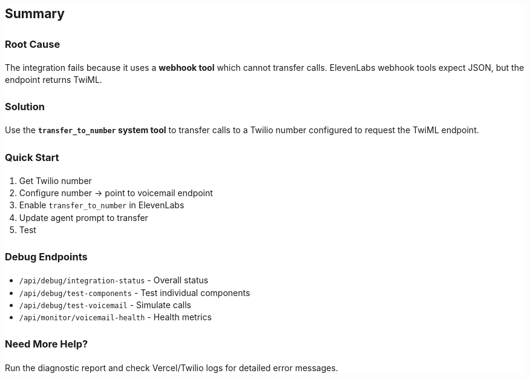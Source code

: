 ## Summary

### Root Cause
The integration fails because it uses a **webhook tool** which cannot transfer calls. ElevenLabs webhook tools expect JSON, but the endpoint returns TwiML.

### Solution
Use the **`transfer_to_number` system tool** to transfer calls to a Twilio number configured to request the TwiML endpoint.

### Quick Start
1. Get Twilio number
2. Configure number → point to voicemail endpoint
3. Enable `transfer_to_number` in ElevenLabs
4. Update agent prompt to transfer
5. Test

### Debug Endpoints
- `/api/debug/integration-status` - Overall status
- `/api/debug/test-components` - Test individual components
- `/api/debug/test-voicemail` - Simulate calls
- `/api/monitor/voicemail-health` - Health metrics

### Need More Help?
Run the diagnostic report and check Vercel/Twilio logs for detailed error messages.
